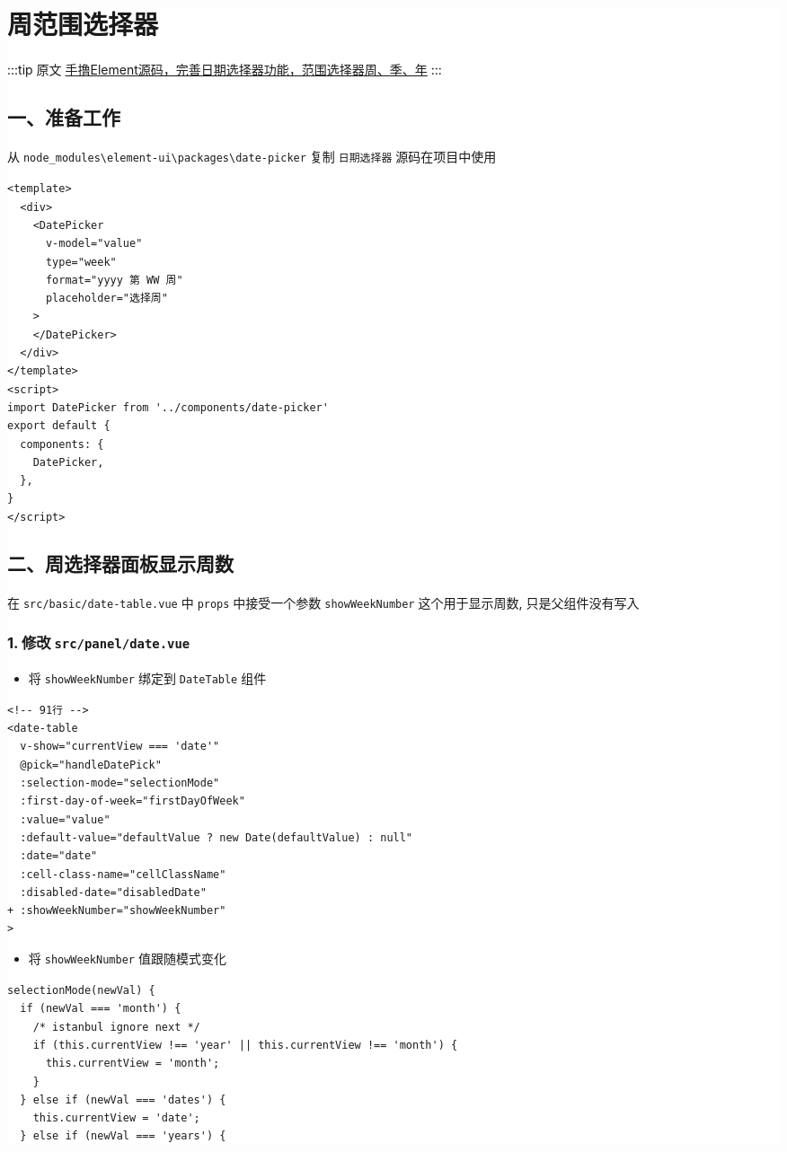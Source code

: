 # 周范围选择器

:::tip 原文
[手撸Element源码，完善日期选择器功能，范围选择器周、季、年](https://juejin.cn/post/7239225588065042493)
:::

## 一、准备工作
从 `node_modules\element-ui\packages\date-picker` 复制 `日期选择器` 源码在项目中使用
```vue
<template>
  <div>
    <DatePicker
      v-model="value"
      type="week"
      format="yyyy 第 WW 周"
      placeholder="选择周"
    >
    </DatePicker>
  </div>
</template>
<script>
import DatePicker from '../components/date-picker'
export default {
  components: {
    DatePicker,
  },
}
</script>
```

## 二、周选择器面板显示周数
在 `src/basic/date-table.vue` 中 `props` 中接受一个参数 `showWeekNumber` 这个用于显示周数, 只是父组件没有写入


### 1. 修改 `src/panel/date.vue`
- 将 `showWeekNumber` 绑定到 `DateTable` 组件
```vue{12}
<!-- 91行 -->
<date-table
  v-show="currentView === 'date'"
  @pick="handleDatePick"
  :selection-mode="selectionMode"
  :first-day-of-week="firstDayOfWeek"
  :value="value"
  :default-value="defaultValue ? new Date(defaultValue) : null"
  :date="date"
  :cell-class-name="cellClassName"
  :disabled-date="disabledDate"
+ :showWeekNumber="showWeekNumber"
>
```
- 将 `showWeekNumber` 值跟随模式变化
```javascript{13-15}
selectionMode(newVal) {
  if (newVal === 'month') {
    /* istanbul ignore next */
    if (this.currentView !== 'year' || this.currentView !== 'month') {
      this.currentView = 'month';
    }
  } else if (newVal === 'dates') {
    this.currentView = 'date';
  } else if (newVal === 'years') {
```